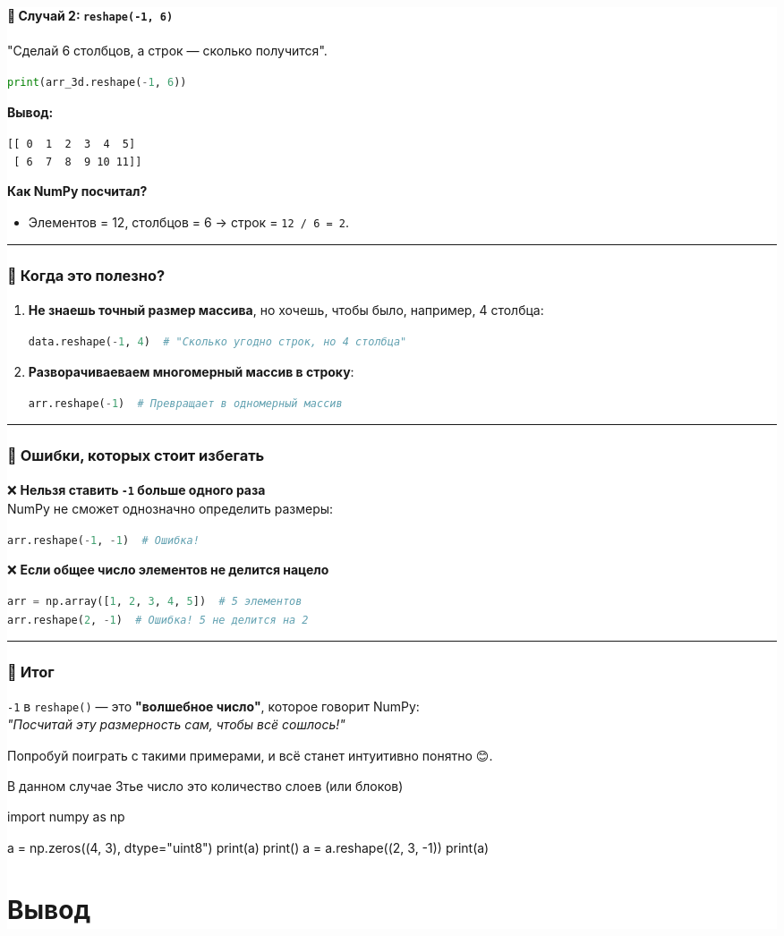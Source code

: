 #### 📌 **Случай 2: `reshape(-1, 6)`**  
"Сделай 6 столбцов, а строк — сколько получится".  
```python
print(arr_3d.reshape(-1, 6))
```
**Вывод:**  
```
[[ 0  1  2  3  4  5]  
 [ 6  7  8  9 10 11]]  
```
**Как NumPy посчитал?**  
- Элементов = 12, столбцов = 6 → строк = `12 / 6 = 2`.  

---

### 🔹 **Когда это полезно?**  
1. **Не знаешь точный размер массива**, но хочешь, чтобы было, например, 4 столбца:  
   ```python
   data.reshape(-1, 4)  # "Сколько угодно строк, но 4 столбца"
   ```
2. **Разворачиваеваем многомерный массив в строку**:  
   ```python
   arr.reshape(-1)  # Превращает в одномерный массив
   ```

---

### 🔹 **Ошибки, которых стоит избегать**  
❌ **Нельзя ставить `-1` больше одного раза**  
NumPy не сможет однозначно определить размеры:  
```python
arr.reshape(-1, -1)  # Ошибка!
```

❌ **Если общее число элементов не делится нацело**  
```python
arr = np.array([1, 2, 3, 4, 5])  # 5 элементов
arr.reshape(2, -1)  # Ошибка! 5 не делится на 2
```

---

### 🔹 **Итог**  
`-1` в `reshape()` — это **"волшебное число"**, которое говорит NumPy:  
*"Посчитай эту размерность сам, чтобы всё сошлось!"*  

Попробуй поиграть с такими примерами, и всё станет интуитивно понятно 😊.  

В данном случае 3тье число это количество слоев (или блоков)


import numpy as np

a = np.zeros((4, 3), dtype="uint8")
print(a)
print()
a = a.reshape((2, 3, -1))
print(a)
# Вывод
